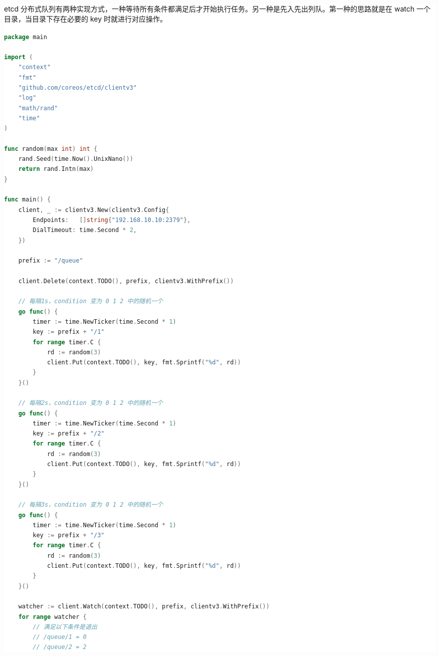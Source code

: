 etcd 分布式队列有两种实现方式，一种等待所有条件都满足后才开始执行任务。另一种是先入先出列队。第一种的思路就是在 watch 一个目录，当目录下存在必要的 key 时就进行对应操作。

```go
package main

import (
	"context"
	"fmt"
	"github.com/coreos/etcd/clientv3"
	"log"
	"math/rand"
	"time"
)

func random(max int) int {
	rand.Seed(time.Now().UnixNano())
	return rand.Intn(max)
}

func main() {
	client, _ := clientv3.New(clientv3.Config{
		Endpoints:   []string{"192.168.10.10:2379"},
		DialTimeout: time.Second * 2,
	})

	prefix := "/queue"

	client.Delete(context.TODO(), prefix, clientv3.WithPrefix())

	// 每隔1s，condition 变为 0 1 2 中的随机一个
	go func() {
		timer := time.NewTicker(time.Second * 1)
		key := prefix + "/1"
		for range timer.C {
			rd := random(3)
			client.Put(context.TODO(), key, fmt.Sprintf("%d", rd))
		}
	}()

	// 每隔2s，condition 变为 0 1 2 中的随机一个
	go func() {
		timer := time.NewTicker(time.Second * 1)
		key := prefix + "/2"
		for range timer.C {
			rd := random(3)
			client.Put(context.TODO(), key, fmt.Sprintf("%d", rd))
		}
	}()

	// 每隔3s，condition 变为 0 1 2 中的随机一个
	go func() {
		timer := time.NewTicker(time.Second * 1)
		key := prefix + "/3"
		for range timer.C {
			rd := random(3)
			client.Put(context.TODO(), key, fmt.Sprintf("%d", rd))
		}
	}()

	watcher := client.Watch(context.TODO(), prefix, clientv3.WithPrefix())
	for range watcher {
		// 满足以下条件是退出
		// /queue/1 = 0
		// /queue/2 = 2
```